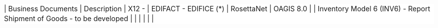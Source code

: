 | Business Documents                                                                                                                                                                                                                                                                                                      | Description                                                                                                                                                                                                                                                                                                                                                                                                                                                                                                                                                                                                                                                                                                                                                                                                                                                                                                                                                                                                                                                                                                                                                                                                                                                                                                                                                                                                                                                                                                                                                                                                                                                                                                   | X12 \-            | EDIFACT \- EDIFICE \(\*\)  | RosettaNet       | OAGIS 8\.0                                                |
| Inventory Model 6 \(INV6\) \- Report Shipment of Goods \- to be developed                                                                                                                                                                                                                                               |                                                                                                                                                                                                                                                                                                                                                                                                                                                                                                                                                                                                                                                                                                                                                                                                                                                                                                                                                                                                                                                                                                                                                                                                                                                                                                                                                                                                                                                                                                                                                                                                                                                                                                               |                       |                            |                  |                                                           |
